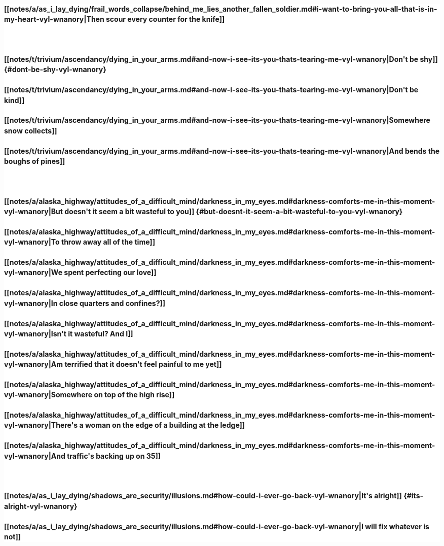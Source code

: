 #### [[notes/a/as_i_lay_dying/frail_words_collapse/behind_me_lies_another_fallen_soldier.md#i-want-to-bring-you-all-that-is-in-my-heart-vyl-wnanory|Then scour every counter for the knife]]
&nbsp;
#### [[notes/t/trivium/ascendancy/dying_in_your_arms.md#and-now-i-see-its-you-thats-tearing-me-vyl-wnanory|Don't be shy]] {#dont-be-shy-vyl-wnanory}
#### [[notes/t/trivium/ascendancy/dying_in_your_arms.md#and-now-i-see-its-you-thats-tearing-me-vyl-wnanory|Don't be kind]]
#### [[notes/t/trivium/ascendancy/dying_in_your_arms.md#and-now-i-see-its-you-thats-tearing-me-vyl-wnanory|Somewhere snow collects]]
#### [[notes/t/trivium/ascendancy/dying_in_your_arms.md#and-now-i-see-its-you-thats-tearing-me-vyl-wnanory|And bends the boughs of pines]]
&nbsp;
#### [[notes/a/alaska_highway/attitudes_of_a_difficult_mind/darkness_in_my_eyes.md#darkness-comforts-me-in-this-moment-vyl-wnanory|But doesn't it seem a bit wasteful to you]] {#but-doesnt-it-seem-a-bit-wasteful-to-you-vyl-wnanory}
#### [[notes/a/alaska_highway/attitudes_of_a_difficult_mind/darkness_in_my_eyes.md#darkness-comforts-me-in-this-moment-vyl-wnanory|To throw away all of the time]]
#### [[notes/a/alaska_highway/attitudes_of_a_difficult_mind/darkness_in_my_eyes.md#darkness-comforts-me-in-this-moment-vyl-wnanory|We spent perfecting our love]]
#### [[notes/a/alaska_highway/attitudes_of_a_difficult_mind/darkness_in_my_eyes.md#darkness-comforts-me-in-this-moment-vyl-wnanory|In close quarters and confines?]]
#### [[notes/a/alaska_highway/attitudes_of_a_difficult_mind/darkness_in_my_eyes.md#darkness-comforts-me-in-this-moment-vyl-wnanory|Isn't it wasteful? And I]]
#### [[notes/a/alaska_highway/attitudes_of_a_difficult_mind/darkness_in_my_eyes.md#darkness-comforts-me-in-this-moment-vyl-wnanory|Am terrified that it doesn't feel painful to me yet]]
#### [[notes/a/alaska_highway/attitudes_of_a_difficult_mind/darkness_in_my_eyes.md#darkness-comforts-me-in-this-moment-vyl-wnanory|Somewhere on top of the high rise]]
#### [[notes/a/alaska_highway/attitudes_of_a_difficult_mind/darkness_in_my_eyes.md#darkness-comforts-me-in-this-moment-vyl-wnanory|There's a woman on the edge of a building at the ledge]]
#### [[notes/a/alaska_highway/attitudes_of_a_difficult_mind/darkness_in_my_eyes.md#darkness-comforts-me-in-this-moment-vyl-wnanory|And traffic's backing up on 35]]
&nbsp;
#### [[notes/a/as_i_lay_dying/shadows_are_security/illusions.md#how-could-i-ever-go-back-vyl-wnanory|It's alright]] {#its-alright-vyl-wnanory}
#### [[notes/a/as_i_lay_dying/shadows_are_security/illusions.md#how-could-i-ever-go-back-vyl-wnanory|I will fix whatever is not]]